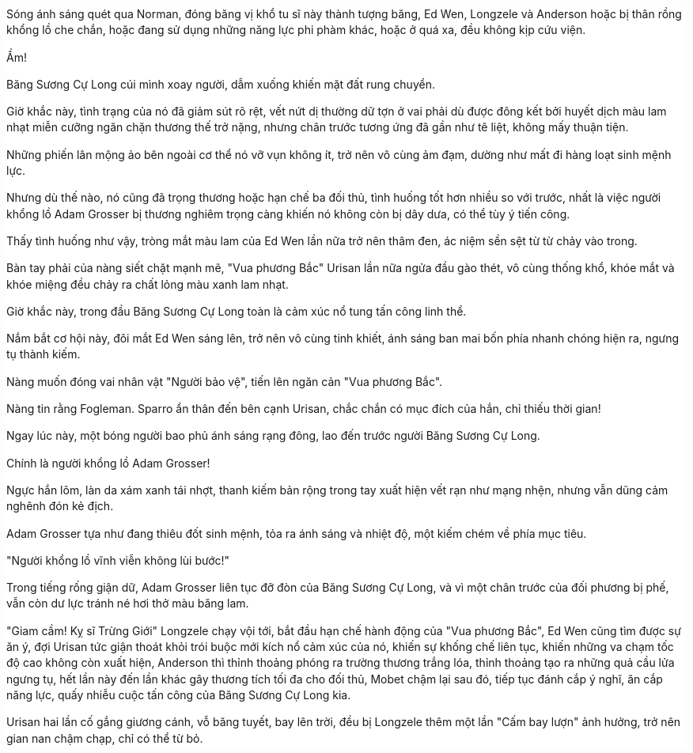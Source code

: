 Sóng ánh sáng quét qua Norman, đóng băng vị khổ tu sĩ này thành tượng băng, Ed Wen, Longzele và Anderson hoặc bị thân rồng khổng lồ che chắn, hoặc đang sử dụng những năng lực phi phàm khác, hoặc ở quá xa, đều không kịp cứu viện.

Ầm!

Băng Sương Cự Long cúi mình xoay người, dẫm xuống khiến mặt đất rung chuyển.

Giờ khắc này, tình trạng của nó đã giảm sút rõ rệt, vết nứt dị thường dữ tợn ở vai phải dù được đông kết bởi huyết dịch màu lam nhạt miễn cưỡng ngăn chặn thương thế trở nặng, nhưng chân trước tương ứng đã gần như tê liệt, không mấy thuận tiện.

Những phiến lân mộng ảo bên ngoài cơ thể nó vỡ vụn không ít, trở nên vô cùng ảm đạm, dường như mất đi hàng loạt sinh mệnh lực.

Nhưng dù thế nào, nó cũng đã trọng thương hoặc hạn chế ba đối thủ, tình huống tốt hơn nhiều so với trước, nhất là việc người khổng lồ Adam Grosser bị thương nghiêm trọng càng khiến nó không còn bị dây dưa, có thể tùy ý tiến công.

Thấy tình huống như vậy, tròng mắt màu lam của Ed Wen lần nữa trở nên thâm đen, ác niệm sền sệt từ từ chảy vào trong.

Bàn tay phải của nàng siết chặt mạnh mẽ, "Vua phương Bắc" Urisan lần nữa ngửa đầu gào thét, vô cùng thống khổ, khóe mắt và khóe miệng đều chảy ra chất lỏng màu xanh lam nhạt.

Giờ khắc này, trong đầu Băng Sương Cự Long toàn là cảm xúc nổ tung tấn công linh thể.

Nắm bắt cơ hội này, đôi mắt Ed Wen sáng lên, trở nên vô cùng tinh khiết, ánh sáng ban mai bốn phía nhanh chóng hiện ra, ngưng tụ thành kiếm.

Nàng muốn đóng vai nhân vật "Người bảo vệ", tiến lên ngăn cản "Vua phương Bắc".

Nàng tin rằng Fogleman. Sparro ẩn thân đến bên cạnh Urisan, chắc chắn có mục đích của hắn, chỉ thiếu thời gian!

Ngay lúc này, một bóng người bao phủ ánh sáng rạng đông, lao đến trước người Băng Sương Cự Long.

Chính là người khổng lồ Adam Grosser!

Ngực hắn lõm, làn da xám xanh tái nhợt, thanh kiếm bản rộng trong tay xuất hiện vết rạn như mạng nhện, nhưng vẫn dũng cảm nghênh đón kẻ địch.

Adam Grosser tựa như đang thiêu đốt sinh mệnh, tỏa ra ánh sáng và nhiệt độ, một kiếm chém về phía mục tiêu.

"Người khổng lồ vĩnh viễn không lùi bước!"

Trong tiếng rống giận dữ, Adam Grosser liên tục đỡ đòn của Băng Sương Cự Long, và vì một chân trước của đối phương bị phế, vẫn còn dư lực tránh né hơi thở màu băng lam.

"Giam cầm! Kỵ sĩ Trừng Giới" Longzele chạy vội tới, bắt đầu hạn chế hành động của "Vua phương Bắc", Ed Wen cũng tìm được sự ăn ý, đợi Urisan tức giận thoát khỏi trói buộc mới kích nổ cảm xúc của nó, khiến sự khống chế liên tục, khiến những va chạm tốc độ cao không còn xuất hiện, Anderson thì thỉnh thoảng phóng ra trường thương trắng lóa, thỉnh thoảng tạo ra những quả cầu lửa ngưng tụ, hết lần này đến lần khác gây thương tích tối đa cho đối thủ, Mobet chậm lại sau đó, tiếp tục đánh cắp ý nghĩ, ăn cắp năng lực, quấy nhiễu cuộc tấn công của Băng Sương Cự Long kia.

Urisan hai lần cố gắng giương cánh, vỗ băng tuyết, bay lên trời, đều bị Longzele thêm một lần "Cấm bay lượn" ảnh hưởng, trở nên gian nan chậm chạp, chỉ có thể từ bỏ.
